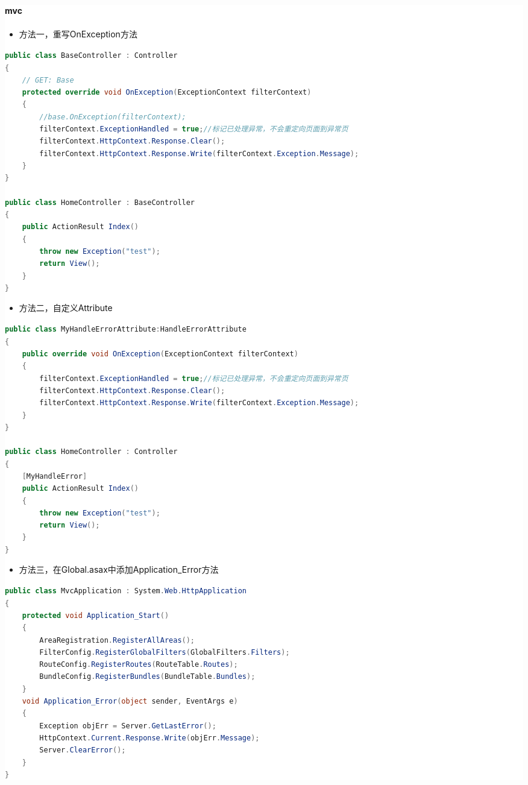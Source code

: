 #### mvc
* 方法一，重写OnException方法
```c#
public class BaseController : Controller
{
    // GET: Base
    protected override void OnException(ExceptionContext filterContext)
    {
        //base.OnException(filterContext);
        filterContext.ExceptionHandled = true;//标记已处理异常，不会重定向页面到异常页
        filterContext.HttpContext.Response.Clear();
        filterContext.HttpContext.Response.Write(filterContext.Exception.Message);
    }
}

public class HomeController : BaseController
{
    public ActionResult Index()
    {
        throw new Exception("test");
        return View();
    }
}
```
* 方法二，自定义Attribute
```c#
public class MyHandleErrorAttribute:HandleErrorAttribute
{
    public override void OnException(ExceptionContext filterContext)
    {
        filterContext.ExceptionHandled = true;//标记已处理异常，不会重定向页面到异常页
        filterContext.HttpContext.Response.Clear();
        filterContext.HttpContext.Response.Write(filterContext.Exception.Message);
    }
}

public class HomeController : Controller
{
    [MyHandleError]
    public ActionResult Index()
    {
        throw new Exception("test");
        return View();
    }
}
```
* 方法三，在Global.asax中添加Application_Error方法
```c#
public class MvcApplication : System.Web.HttpApplication
{
    protected void Application_Start()
    {
        AreaRegistration.RegisterAllAreas();
        FilterConfig.RegisterGlobalFilters(GlobalFilters.Filters);
        RouteConfig.RegisterRoutes(RouteTable.Routes);
        BundleConfig.RegisterBundles(BundleTable.Bundles);
    }
    void Application_Error(object sender, EventArgs e)
    {
        Exception objErr = Server.GetLastError();
        HttpContext.Current.Response.Write(objErr.Message);
        Server.ClearError();
    }
}
```